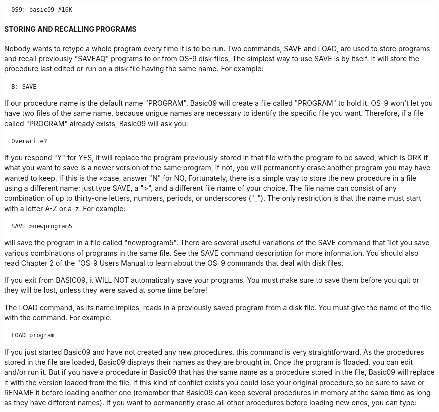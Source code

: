 ```
  0S9: basic09 #16K
```

#### STORING AND RECALLING PROGRAMS

Nobody wants to retype a whole program every time it is to be run. Two commands, SAVE and LOAD, are used to store programs and recall previously "SAVEAQ" programs to or from OS-9 disk files, The simplest way to use SAVE is by itself. It will store the procedure last edited or run on a disk file having the same name. For example:

```
  B: SAVE
```

If our procedure name is the default name "PROGRAM", Basic09 will create a file called "PROGRAM" to hold it. OS-9 won't let you have two files of the same name, because unigue names are necessary to identify the specific file you want. Therefore, if a file called "PROGRAM" already exists, Basic09 will ask you:
```
  Overwrite?
```

If you respond "Y" for YES, it will replace the program previously stored in that file with the program to be saved, which is ORK if what you want to save is a newer version of the same program, if not, you will permanently erase another program you may have wanted to keep. If this is the «case, answer "N" for NO, Fortunately, there is a simple way to store the new procedure in a file using a different name: just type SAVE, a ">", and a different file name of your choice. The file name can consist of any combination of up to thirty-one letters, numbers, periods, or underscores ("_"). The only restriction is that the name must start with a letter A-Z or a-z. For example:

```
  SAVE >newprogram5
```

will save the program in a file called "newprogram5". There are several useful variations of the SAVE command that 1let you save various combinations of programs in the same file. See the SAVE command description for more information. You should also read Chapter 2 of the "OS-9 Users Manual to learn about the OS-9 commands that deal with disk files.

If you exit from BASIC09, it WILL NOT automatically save your programs. You must make sure to save them before you quit or they will be lost, unless they were saved at some time before!

The LOAD command, as its name implies, reads in a previously saved program from a disk file. You must give the name of the file with the command. For example:

```
  LOAD program
```

If you just started Basic09 and have not created any new procedures, this command is very straightforward. As the procedures stored in the file are loaded, Basic09 displays their names as they are brought in. Once the program is 1loaded, you can edit and/or run it. But if you have a procedure in Basic09 that has the same name as a procedure stored in the file, Basic09 will replace it with the version loaded from the file. If this kind of conflict exists you could lose your original procedure,so be sure to save or RENAME it before loading another one (remember that Basic09 can keep several procedures in memory at the same time as long as they have different names). If you want to permanently erase all other procedures before loading new ones, you can type:
